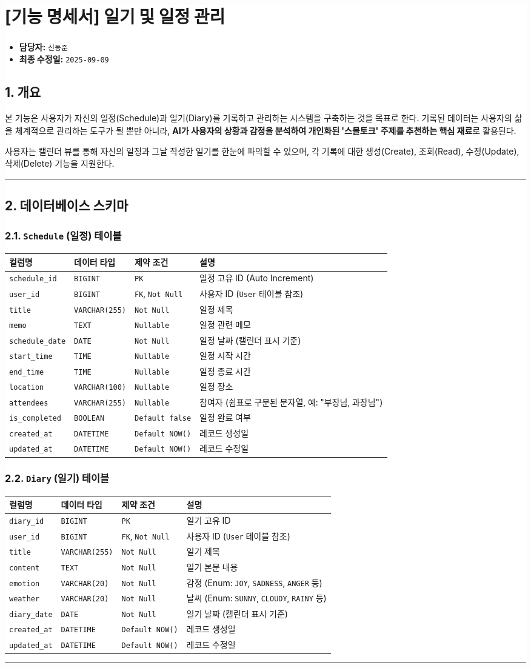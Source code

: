 # [기능 명세서] 일기 및 일정 관리

- **담당자:** `신동준`
- **최종 수정일:** `2025-09-09`

## 1. 개요

본 기능은 사용자가 자신의 일정(Schedule)과 일기(Diary)를 기록하고 관리하는 시스템을 구축하는 것을 목표로 한다. 기록된 데이터는 사용자의 삶을 체계적으로 관리하는 도구가 될 뿐만 아니라, **AI가 사용자의 상황과 감정을 분석하여 개인화된 '스몰토크' 주제를 추천하는 핵심 재료**로 활용된다.

사용자는 캘린더 뷰를 통해 자신의 일정과 그날 작성한 일기를 한눈에 파악할 수 있으며, 각 기록에 대한 생성(Create), 조회(Read), 수정(Update), 삭제(Delete) 기능을 지원한다.

---

## 2. 데이터베이스 스키마

### 2.1. `Schedule` (일정) 테이블

| 컬럼명 | 데이터 타입 | 제약 조건 | 설명 |
| :--- | :--- | :--- | :--- |
| `schedule_id` | `BIGINT` | `PK` | 일정 고유 ID (Auto Increment) |
| `user_id` | `BIGINT` | `FK`, `Not Null` | 사용자 ID (`User` 테이블 참조) |
| `title` | `VARCHAR(255)` | `Not Null` | 일정 제목 |
| `memo` | `TEXT` | `Nullable` | 일정 관련 메모 |
| `schedule_date` | `DATE` | `Not Null` | 일정 날짜 (캘린더 표시 기준) |
| `start_time` | `TIME` | `Nullable` | 일정 시작 시간 |
| `end_time` | `TIME` | `Nullable` | 일정 종료 시간 |
| `location` | `VARCHAR(100)`| `Nullable` | 일정 장소 |
| `attendees` | `VARCHAR(255)`| `Nullable` | 참여자 (쉼표로 구분된 문자열, 예: "부장님, 과장님") |
| `is_completed` | `BOOLEAN` | `Default false` | 일정 완료 여부 |
| `created_at` | `DATETIME` | `Default NOW()` | 레코드 생성일 |
| `updated_at` | `DATETIME` | `Default NOW()` | 레코드 수정일 |

### 2.2. `Diary` (일기) 테이블

| 컬럼명 | 데이터 타입 | 제약 조건 | 설명 |
| :--- | :--- | :--- | :--- |
| `diary_id` | `BIGINT` | `PK` | 일기 고유 ID |
| `user_id` | `BIGINT` | `FK`, `Not Null` | 사용자 ID (`User` 테이블 참조) |
| `title` | `VARCHAR(255)` | `Not Null` | 일기 제목 |
| `content` | `TEXT` | `Not Null` | 일기 본문 내용 |
| `emotion` | `VARCHAR(20)` | `Not Null` | 감정 (Enum: `JOY`, `SADNESS`, `ANGER` 등) |
| `weather` | `VARCHAR(20)` | `Not Null` | 날씨 (Enum: `SUNNY`, `CLOUDY`, `RAINY` 등) |
| `diary_date` | `DATE` | `Not Null` | 일기 날짜 (캘린더 표시 기준) |
| `created_at` | `DATETIME` | `Default NOW()` | 레코드 생성일 |
| `updated_at` | `DATETIME` | `Default NOW()` | 레코드 수정일 |

---